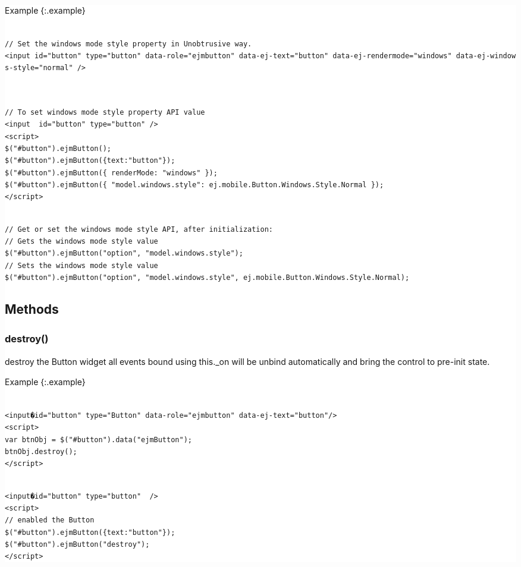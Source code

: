Example
{:.example}

<pre class="prettyprint">
<code> 
// Set the windows mode style property in Unobtrusive way.
&lt;input id="button" type="button" data-role="ejmbutton" data-ej-text="button" data-ej-rendermode="windows" data-ej-windows-style="normal" /&gt;
</code>
</pre>
<pre class="prettyprint">
<code> 
// To set windows mode style property API value 
&lt;input  id="button" type="button" /&gt;
&lt;script&gt; 
$("#button").ejmButton();
$("#button").ejmButton({text:"button"});
$("#button").ejmButton({ renderMode: "windows" });
$("#button").ejmButton({ "model.windows.style": ej.mobile.Button.Windows.Style.Normal });                
&lt;/script&gt;</code>
</pre>
<pre class="prettyprint">
<code> 
// Get or set the windows mode style API, after initialization:
// Gets the windows mode style value  
$("#button").ejmButton("option", "model.windows.style");                        
// Sets the windows mode style value 
$("#button").ejmButton("option", "model.windows.style", ej.mobile.Button.Windows.Style.Normal); </code>
</pre>


## Methods




### destroy<span class="signature">()</span>




destroy the Button widget all events bound using this._on will be unbind automatically and bring the control to pre-init state.



Example
{:.example}

<pre class="prettyprint">
<code> 
&lt;input&#65533;id="button" type="Button" data-role="ejmbutton" data-ej-text="button"/&gt;
&lt;script&gt; 
var btnObj = $("#button").data("ejmButton");
btnObj.destroy();
&lt;/script&gt;</code>
</pre>
<pre class="prettyprint">
<code> 
&lt;input&#65533;id="button" type="button"  /&gt;
&lt;script&gt;
// enabled the Button
$("#button").ejmButton({text:"button"});
$("#button").ejmButton("destroy");      
&lt;/script&gt;</code>
</pre>
